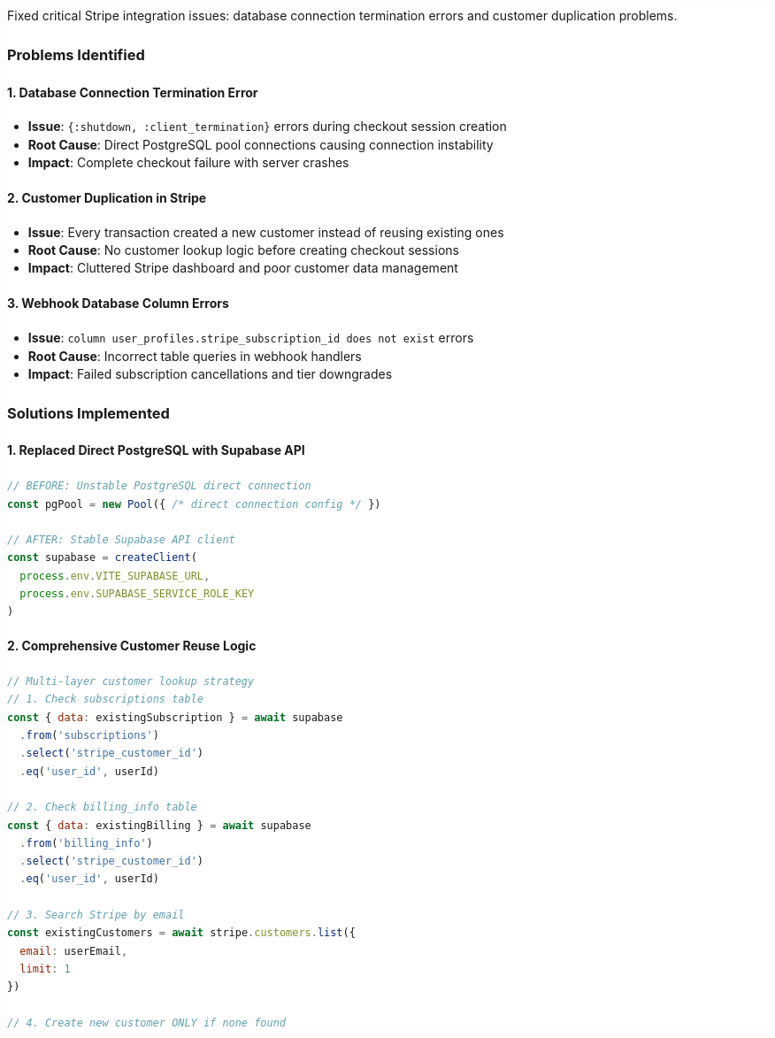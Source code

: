 Fixed critical Stripe integration issues: database connection termination errors and customer duplication problems.

### Problems Identified

#### 1. Database Connection Termination Error
- **Issue**: `{:shutdown, :client_termination}` errors during checkout session creation
- **Root Cause**: Direct PostgreSQL pool connections causing connection instability
- **Impact**: Complete checkout failure with server crashes

#### 2. Customer Duplication in Stripe
- **Issue**: Every transaction created a new customer instead of reusing existing ones
- **Root Cause**: No customer lookup logic before creating checkout sessions
- **Impact**: Cluttered Stripe dashboard and poor customer data management

#### 3. Webhook Database Column Errors
- **Issue**: `column user_profiles.stripe_subscription_id does not exist` errors
- **Root Cause**: Incorrect table queries in webhook handlers
- **Impact**: Failed subscription cancellations and tier downgrades

### Solutions Implemented

#### 1. Replaced Direct PostgreSQL with Supabase API
```javascript
// BEFORE: Unstable PostgreSQL direct connection
const pgPool = new Pool({ /* direct connection config */ })

// AFTER: Stable Supabase API client
const supabase = createClient(
  process.env.VITE_SUPABASE_URL,
  process.env.SUPABASE_SERVICE_ROLE_KEY
)
```

#### 2. Comprehensive Customer Reuse Logic
```javascript
// Multi-layer customer lookup strategy
// 1. Check subscriptions table
const { data: existingSubscription } = await supabase
  .from('subscriptions')
  .select('stripe_customer_id')
  .eq('user_id', userId)

// 2. Check billing_info table  
const { data: existingBilling } = await supabase
  .from('billing_info')
  .select('stripe_customer_id')
  .eq('user_id', userId)

// 3. Search Stripe by email
const existingCustomers = await stripe.customers.list({
  email: userEmail,
  limit: 1
})

// 4. Create new customer ONLY if none found
```
